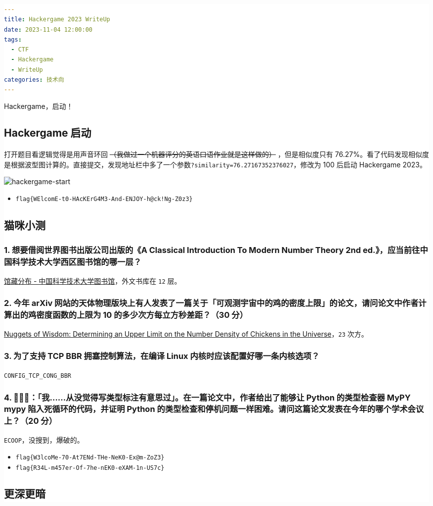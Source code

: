 ```yaml
---
title: Hackergame 2023 WriteUp
date: 2023-11-04 12:00:00
tags:
  - CTF
  - Hackergame
  - WriteUp
categories: 技术向
---
```


Hackergame，启动！



## Hackergame 启动

打开题目看逻辑觉得是用声音环回 ~~（我做过一个机器评分的英语口语作业就是这样做的）~~ ，但是相似度只有 76.27%。看了代码发现相似度是根据波型图计算的。直接提交，发现地址栏中多了一个参数`?similarity=76.27167352376027`，修改为 100 后启动 Hackergame 2023。

![hackergame-start](https://cdn.jsdelivr.net/gh/Misaka13514/asset@main/blog/_posts/hackergame-2023-writeup/hackergame-start.png)

- `flag{WElcomE-t0-HAcKErG4M3-And-ENJOY-h@ck!Ng-Z0z3}`

## 猫咪小测

### 1. 想要借阅世界图书出版公司出版的《A Classical Introduction To Modern Number Theory 2nd ed.》，应当前往中国科学技术大学西区图书馆的哪一层？

[馆藏分布 - 中国科学技术大学图书馆](https://lib.ustc.edu.cn/%e6%9c%ac%e9%a6%86%e6%a6%82%e5%86%b5/%e9%a6%86%e8%97%8f%e5%88%86%e5%b8%83/)，外文书库在 `12` 层。

### 2. 今年 arXiv 网站的天体物理版块上有人发表了一篇关于「可观测宇宙中的鸡的密度上限」的论文，请问论文中作者计算出的鸡密度函数的上限为 10 的多少次方每立方秒差距？（30 分）

[Nuggets of Wisdom: Determining an Upper Limit on the Number Density of Chickens in the Universe](https://arxiv.org/abs/2303.17626)，`23` 次方。

### 3. 为了支持 TCP BBR 拥塞控制算法，在编译 Linux 内核时应该配置好哪一条内核选项？

`CONFIG_TCP_CONG_BBR`

### 4. 🥒🥒🥒：「我……从没觉得写类型标注有意思过」。在一篇论文中，作者给出了能够让 Python 的类型检查器 MyPY mypy 陷入死循环的代码，并证明 Python 的类型检查和停机问题一样困难。请问这篇论文发表在今年的哪个学术会议上？（20 分）

`ECOOP`，没搜到，爆破的。

- `flag{W3lcoMe-70-At7ENd-THe-NeK0-Ex@m-ZoZ3}`
- `flag{R34L-m457er-Of-7he-nEK0-eXAM-1n-US7c}`

## 更深更暗
